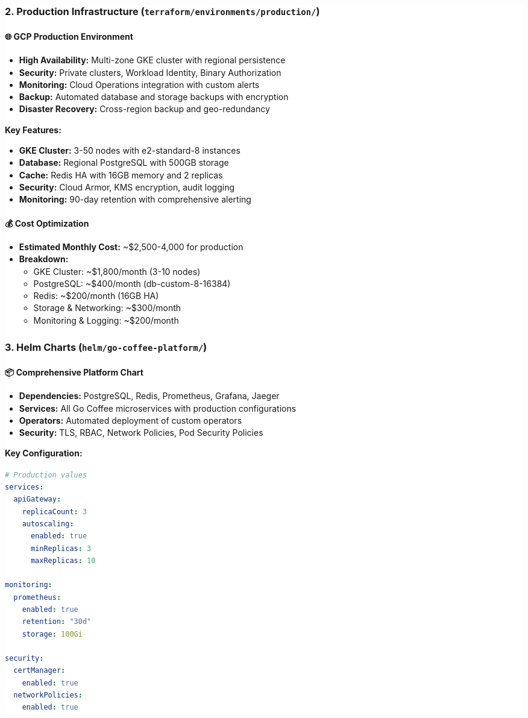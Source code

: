 ### **2. Production Infrastructure (`terraform/environments/production/`)**

#### **🌐 GCP Production Environment**
- **High Availability:** Multi-zone GKE cluster with regional persistence
- **Security:** Private clusters, Workload Identity, Binary Authorization
- **Monitoring:** Cloud Operations integration with custom alerts
- **Backup:** Automated database and storage backups with encryption
- **Disaster Recovery:** Cross-region backup and geo-redundancy

**Key Features:**
- **GKE Cluster:** 3-50 nodes with e2-standard-8 instances
- **Database:** Regional PostgreSQL with 500GB storage
- **Cache:** Redis HA with 16GB memory and 2 replicas
- **Security:** Cloud Armor, KMS encryption, audit logging
- **Monitoring:** 90-day retention with comprehensive alerting

#### **💰 Cost Optimization**
- **Estimated Monthly Cost:** ~$2,500-4,000 for production
- **Breakdown:**
  - GKE Cluster: ~$1,800/month (3-10 nodes)
  - PostgreSQL: ~$400/month (db-custom-8-16384)
  - Redis: ~$200/month (16GB HA)
  - Storage & Networking: ~$300/month
  - Monitoring & Logging: ~$200/month

### **3. Helm Charts (`helm/go-coffee-platform/`)**

#### **📦 Comprehensive Platform Chart**
- **Dependencies:** PostgreSQL, Redis, Prometheus, Grafana, Jaeger
- **Services:** All Go Coffee microservices with production configurations
- **Operators:** Automated deployment of custom operators
- **Security:** TLS, RBAC, Network Policies, Pod Security Policies

**Key Configuration:**
```yaml
# Production values
services:
  apiGateway:
    replicaCount: 3
    autoscaling:
      enabled: true
      minReplicas: 3
      maxReplicas: 10

monitoring:
  prometheus:
    enabled: true
    retention: "30d"
    storage: 100Gi
  
security:
  certManager:
    enabled: true
  networkPolicies:
    enabled: true
```
